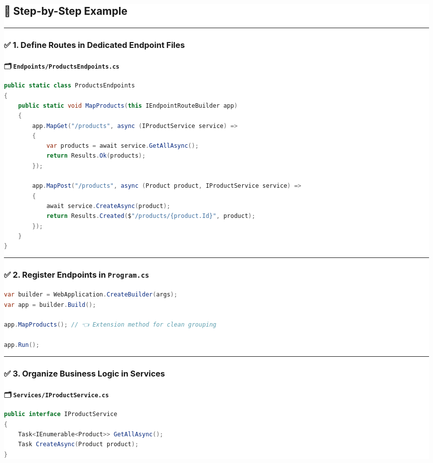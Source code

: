 
## 🧩 Step-by-Step Example

---

### ✅ 1. Define Routes in Dedicated Endpoint Files

#### 🗂 `Endpoints/ProductsEndpoints.cs`

```csharp
public static class ProductsEndpoints
{
    public static void MapProducts(this IEndpointRouteBuilder app)
    {
        app.MapGet("/products", async (IProductService service) =>
        {
            var products = await service.GetAllAsync();
            return Results.Ok(products);
        });

        app.MapPost("/products", async (Product product, IProductService service) =>
        {
            await service.CreateAsync(product);
            return Results.Created($"/products/{product.Id}", product);
        });
    }
}
```

---

### ✅ 2. Register Endpoints in `Program.cs`

```csharp
var builder = WebApplication.CreateBuilder(args);
var app = builder.Build();

app.MapProducts(); // 👈 Extension method for clean grouping

app.Run();
```

---

### ✅ 3. Organize Business Logic in Services

#### 🗂 `Services/IProductService.cs`

```csharp
public interface IProductService
{
    Task<IEnumerable<Product>> GetAllAsync();
    Task CreateAsync(Product product);
}
```
